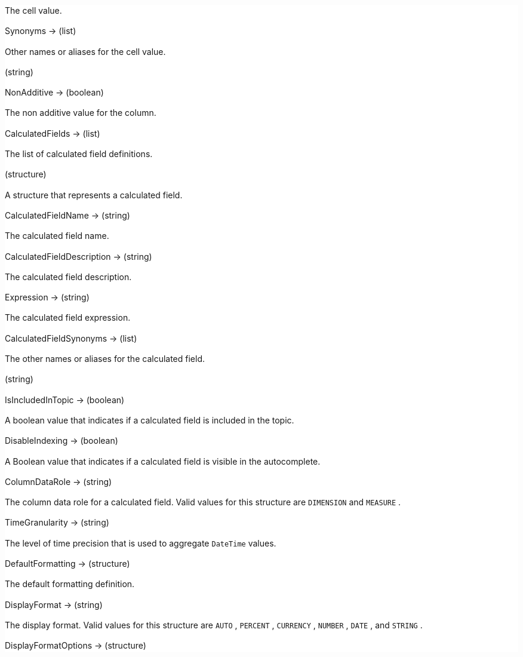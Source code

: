The cell value.

Synonyms -> (list)

Other names or aliases for the cell value.

(string)

NonAdditive -> (boolean)

The non additive value for the column.

CalculatedFields -> (list)

The list of calculated field definitions.

(structure)

A structure that represents a calculated field.

CalculatedFieldName -> (string)

The calculated field name.

CalculatedFieldDescription -> (string)

The calculated field description.

Expression -> (string)

The calculated field expression.

CalculatedFieldSynonyms -> (list)

The other names or aliases for the calculated field.

(string)

IsIncludedInTopic -> (boolean)

A boolean value that indicates if a calculated field is included in the topic.

DisableIndexing -> (boolean)

A Boolean value that indicates if a calculated field is visible in the autocomplete.

ColumnDataRole -> (string)

The column data role for a calculated field. Valid values for this structure are `DIMENSION` and `MEASURE` .

TimeGranularity -> (string)

The level of time precision that is used to aggregate `DateTime` values.

DefaultFormatting -> (structure)

The default formatting definition.

DisplayFormat -> (string)

The display format. Valid values for this structure are `AUTO` , `PERCENT` , `CURRENCY` , `NUMBER` , `DATE` , and `STRING` .

DisplayFormatOptions -> (structure)

